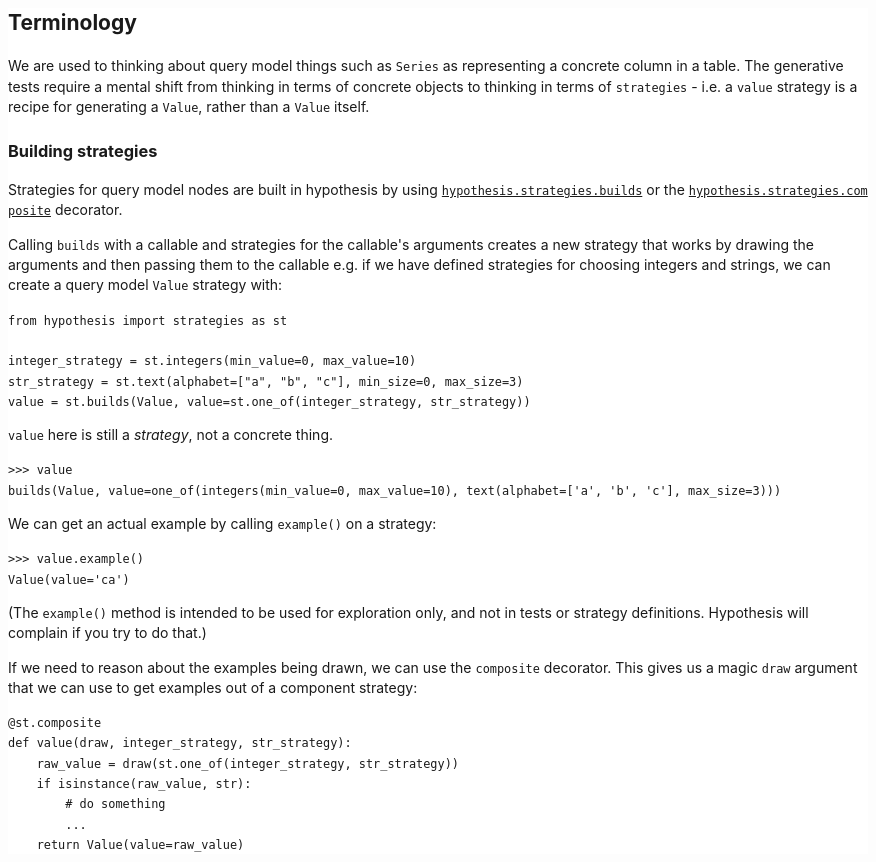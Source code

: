 ## Terminology

We are used to thinking about query model things such as `Series` as representing a concrete column
in a table. The generative tests require a mental shift from thinking in terms of concrete objects to
thinking in terms of  `strategies` - i.e. a `value` strategy is a recipe for generating a `Value`,
rather than a `Value` itself.

### Building strategies

Strategies for query model nodes are built in hypothesis by using
[`hypothesis.strategies.builds`](https://hypothesis.readthedocs.io/en/latest/data.html#hypothesis.strategies.builds)
or the [`hypothesis.strategies.composite`](https://hypothesis.readthedocs.io/en/latest/data.html#composite-strategies)
decorator.

Calling `builds` with a callable and strategies for the callable's arguments
creates a new strategy that works by drawing the arguments and then
passing them to the callable
e.g. if we have defined strategies for choosing integers and strings, we can create a query model
`Value` strategy with:

```
from hypothesis import strategies as st

integer_strategy = st.integers(min_value=0, max_value=10)
str_strategy = st.text(alphabet=["a", "b", "c"], min_size=0, max_size=3)
value = st.builds(Value, value=st.one_of(integer_strategy, str_strategy))
```

`value` here is still a *strategy*, not a concrete thing.

```
>>> value
builds(Value, value=one_of(integers(min_value=0, max_value=10), text(alphabet=['a', 'b', 'c'], max_size=3)))
```

We can get an actual example by calling `example()` on a strategy:
```
>>> value.example()
Value(value='ca')
```

(The `example()` method is intended to be used for exploration only, and not in tests or strategy
definitions. Hypothesis will complain if you try to do that.)

If we need to reason about the examples being drawn, we can use the `composite` decorator. This gives us a magic `draw` argument that we can use to get examples out of a component strategy:

```
@st.composite
def value(draw, integer_strategy, str_strategy):
    raw_value = draw(st.one_of(integer_strategy, str_strategy))
    if isinstance(raw_value, str):
        # do something
        ...
    return Value(value=raw_value)
```

